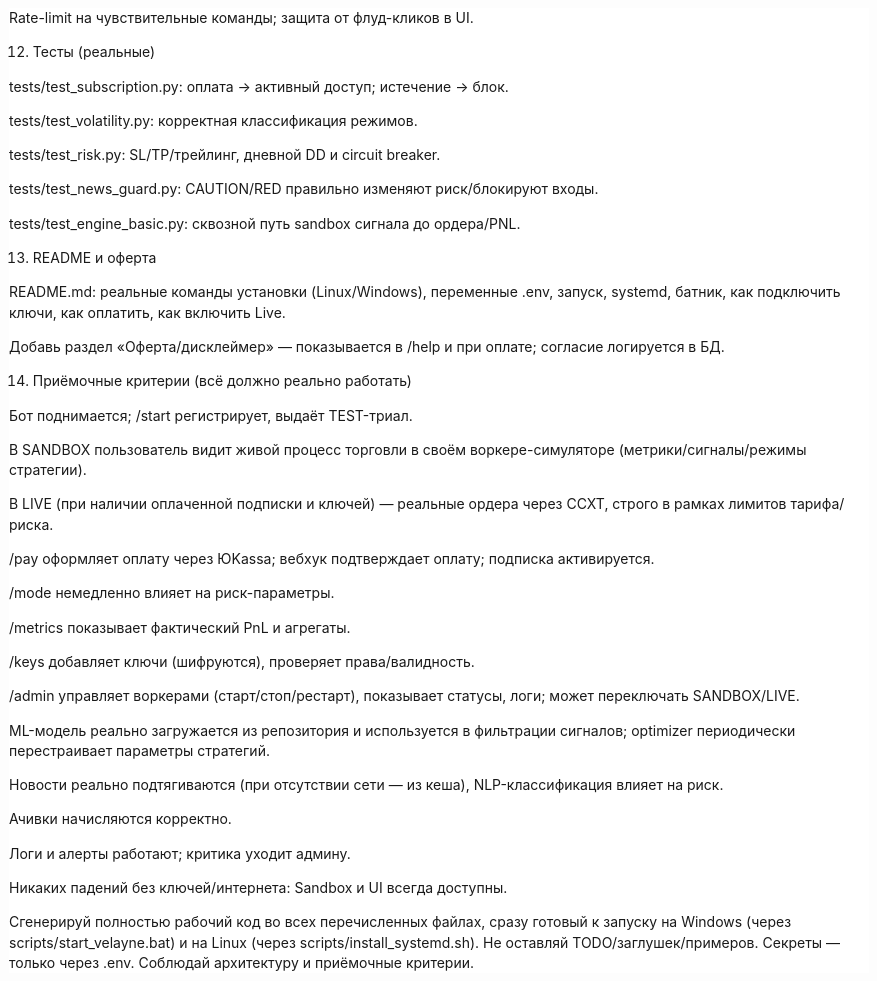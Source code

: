 Rate-limit на чувствительные команды; защита от флуд-кликов в UI.

12) Тесты (реальные)

tests/test_subscription.py: оплата → активный доступ; истечение → блок.

tests/test_volatility.py: корректная классификация режимов.

tests/test_risk.py: SL/TP/трейлинг, дневной DD и circuit breaker.

tests/test_news_guard.py: CAUTION/RED правильно изменяют риск/блокируют входы.

tests/test_engine_basic.py: сквозной путь sandbox сигнала до ордера/PNL.

13) README и оферта

README.md: реальные команды установки (Linux/Windows), переменные .env, запуск, systemd, батник, как подключить ключи, как оплатить, как включить Live.

Добавь раздел «Оферта/дисклеймер» — показывается в /help и при оплате; согласие логируется в БД.

14) Приёмочные критерии (всё должно реально работать)

Бот поднимается; /start регистрирует, выдаёт TEST-триал.

В SANDBOX пользователь видит живой процесс торговли в своём воркере-симуляторе (метрики/сигналы/режимы стратегии).

В LIVE (при наличии оплаченной подписки и ключей) — реальные ордера через CCXT, строго в рамках лимитов тарифа/риска.

/pay оформляет оплату через ЮKassa; вебхук подтверждает оплату; подписка активируется.

/mode немедленно влияет на риск-параметры.

/metrics показывает фактический PnL и агрегаты.

/keys добавляет ключи (шифруются), проверяет права/валидность.

/admin управляет воркерами (старт/стоп/рестарт), показывает статусы, логи; может переключать SANDBOX/LIVE.

ML-модель реально загружается из репозитория и используется в фильтрации сигналов; optimizer периодически перестраивает параметры стратегий.

Новости реально подтягиваются (при отсутствии сети — из кеша), NLP-классификация влияет на риск.

Ачивки начисляются корректно.

Логи и алерты работают; критика уходит админу.

Никаких падений без ключей/интернета: Sandbox и UI всегда доступны.

Сгенерируй полностью рабочий код во всех перечисленных файлах, сразу готовый к запуску на Windows (через scripts/start_velayne.bat) и на Linux (через scripts/install_systemd.sh).
Не оставляй TODO/заглушек/примеров.
Секреты — только через .env.
Соблюдай архитектуру и приёмочные критерии.